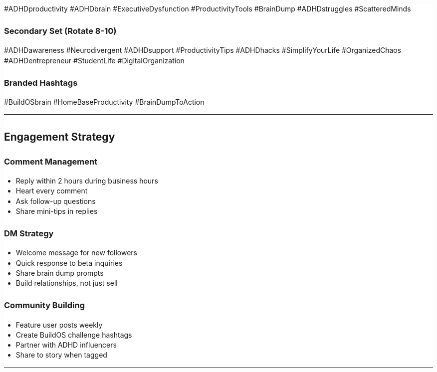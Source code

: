 #ADHDproductivity
#ADHDbrain
#ExecutiveDysfunction
#ProductivityTools
#BrainDump
#ADHDstruggles
#ScatteredMinds

### Secondary Set (Rotate 8-10)

#ADHDawareness
#Neurodivergent
#ADHDsupport
#ProductivityTips
#ADHDhacks
#SimplifyYourLife
#OrganizedChaos
#ADHDentrepreneur
#StudentLife
#DigitalOrganization

### Branded Hashtags

#BuildOSbrain
#HomeBaseProductivity
#BrainDumpToAction

---

## Engagement Strategy

### Comment Management

- Reply within 2 hours during business hours
- Heart every comment
- Ask follow-up questions
- Share mini-tips in replies

### DM Strategy

- Welcome message for new followers
- Quick response to beta inquiries
- Share brain dump prompts
- Build relationships, not just sell

### Community Building

- Feature user posts weekly
- Create BuildOS challenge hashtags
- Partner with ADHD influencers
- Share to story when tagged

---